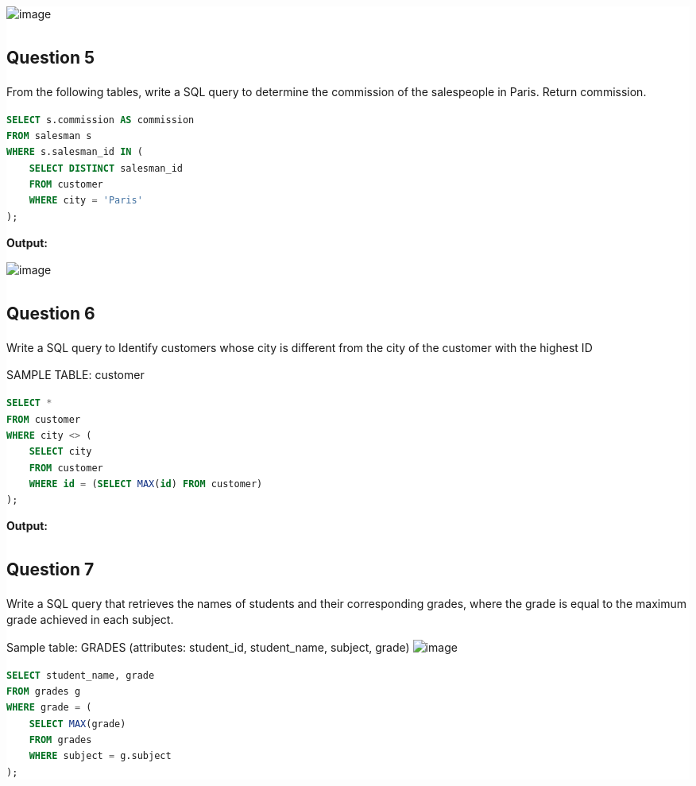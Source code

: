 <img width="1287" height="470" alt="image" src="https://github.com/user-attachments/assets/76200d18-0557-4b24-a4fd-9976086e1d77" />


**Question 5**
---
From the following tables, write a SQL query to determine the commission of the salespeople in Paris. Return commission.

```sql
SELECT s.commission AS commission
FROM salesman s
WHERE s.salesman_id IN (
    SELECT DISTINCT salesman_id
    FROM customer
    WHERE city = 'Paris'
);
```

**Output:**

<img width="474" height="439" alt="image" src="https://github.com/user-attachments/assets/6137e2d0-80f2-4279-adcc-1c7e7f7f5da5" />


**Question 6**
---
Write a SQL query to Identify customers whose city is different from the city of the customer with the highest ID

SAMPLE TABLE: customer

```sql
SELECT *
FROM customer
WHERE city <> (
    SELECT city
    FROM customer
    WHERE id = (SELECT MAX(id) FROM customer)
);
```

**Output:**



**Question 7**
---
Write a SQL query that retrieves the names of students and their corresponding grades, where the grade is equal to the maximum grade achieved in each subject.

Sample table: GRADES (attributes: student_id, student_name, subject, grade)
<img width="694" height="291" alt="image" src="https://github.com/user-attachments/assets/ea225702-dc7a-4ce1-b5b7-5150bea6c20a" />




```sql
SELECT student_name, grade
FROM grades g
WHERE grade = (
    SELECT MAX(grade)
    FROM grades
    WHERE subject = g.subject
);
```
